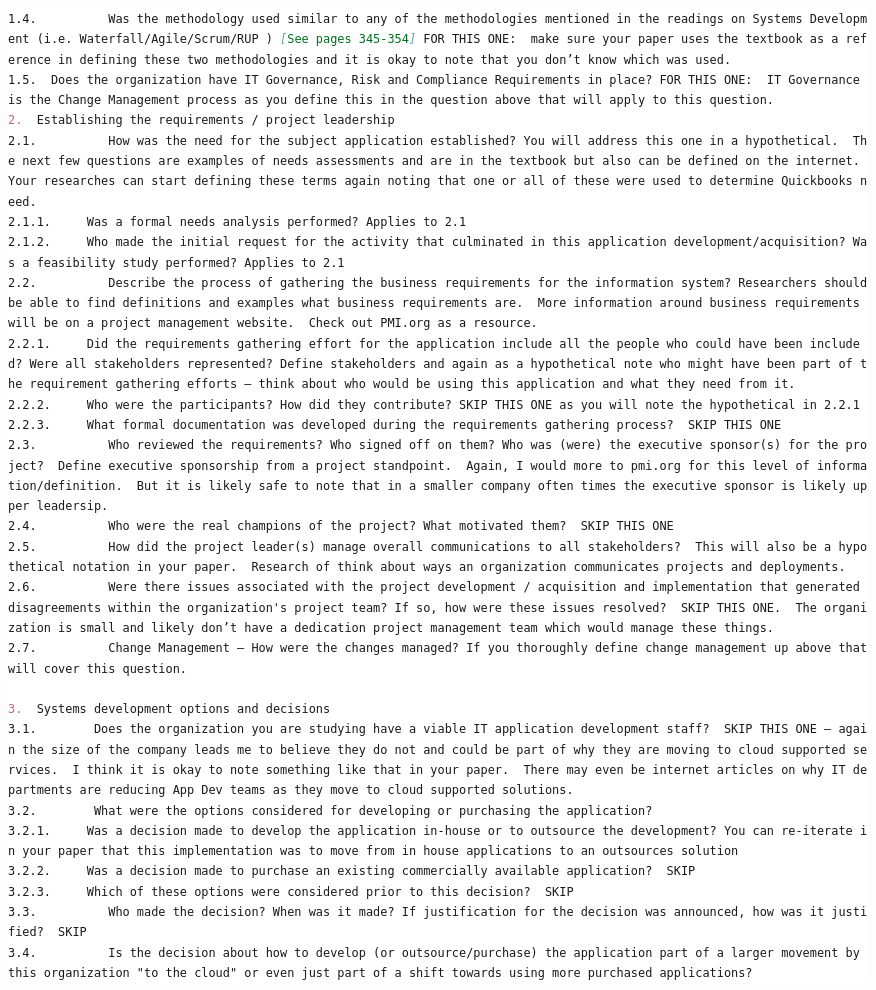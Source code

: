 ```markdown
1.4.          Was the methodology used similar to any of the methodologies mentioned in the readings on Systems Development (i.e. Waterfall/Agile/Scrum/RUP ) [See pages 345-354] FOR THIS ONE:  make sure your paper uses the textbook as a reference in defining these two methodologies and it is okay to note that you don’t know which was used.  
1.5.  Does the organization have IT Governance, Risk and Compliance Requirements in place? FOR THIS ONE:  IT Governance is the Change Management process as you define this in the question above that will apply to this question. 
2.  Establishing the requirements / project leadership
2.1.          How was the need for the subject application established? You will address this one in a hypothetical.  The next few questions are examples of needs assessments and are in the textbook but also can be defined on the internet.  Your researches can start defining these terms again noting that one or all of these were used to determine Quickbooks need. 
2.1.1.     Was a formal needs analysis performed? Applies to 2.1
2.1.2.     Who made the initial request for the activity that culminated in this application development/acquisition? Was a feasibility study performed? Applies to 2.1
2.2.          Describe the process of gathering the business requirements for the information system? Researchers should be able to find definitions and examples what business requirements are.  More information around business requirements will be on a project management website.  Check out PMI.org as a resource.
2.2.1.     Did the requirements gathering effort for the application include all the people who could have been included? Were all stakeholders represented? Define stakeholders and again as a hypothetical note who might have been part of the requirement gathering efforts – think about who would be using this application and what they need from it. 
2.2.2.     Who were the participants? How did they contribute? SKIP THIS ONE as you will note the hypothetical in 2.2.1
2.2.3.     What formal documentation was developed during the requirements gathering process?  SKIP THIS ONE
2.3.          Who reviewed the requirements? Who signed off on them? Who was (were) the executive sponsor(s) for the project?  Define executive sponsorship from a project standpoint.  Again, I would more to pmi.org for this level of information/definition.  But it is likely safe to note that in a smaller company often times the executive sponsor is likely upper leadersip.
2.4.          Who were the real champions of the project? What motivated them?  SKIP THIS ONE
2.5.          How did the project leader(s) manage overall communications to all stakeholders?  This will also be a hypothetical notation in your paper.  Research of think about ways an organization communicates projects and deployments. 
2.6.          Were there issues associated with the project development / acquisition and implementation that generated disagreements within the organization's project team? If so, how were these issues resolved?  SKIP THIS ONE.  The organization is small and likely don’t have a dedication project management team which would manage these things.  
2.7.          Change Management – How were the changes managed? If you thoroughly define change management up above that will cover this question. 
                 
3.  Systems development options and decisions
3.1.        Does the organization you are studying have a viable IT application development staff?  SKIP THIS ONE – again the size of the company leads me to believe they do not and could be part of why they are moving to cloud supported services.  I think it is okay to note something like that in your paper.  There may even be internet articles on why IT departments are reducing App Dev teams as they move to cloud supported solutions. 
3.2.        What were the options considered for developing or purchasing the application?  
3.2.1.     Was a decision made to develop the application in-house or to outsource the development? You can re-iterate in your paper that this implementation was to move from in house applications to an outsources solution
3.2.2.     Was a decision made to purchase an existing commercially available application?  SKIP
3.2.3.     Which of these options were considered prior to this decision?  SKIP
3.3.          Who made the decision? When was it made? If justification for the decision was announced, how was it justified?  SKIP
3.4.          Is the decision about how to develop (or outsource/purchase) the application part of a larger movement by this organization "to the cloud" or even just part of a shift towards using more purchased applications?  
```